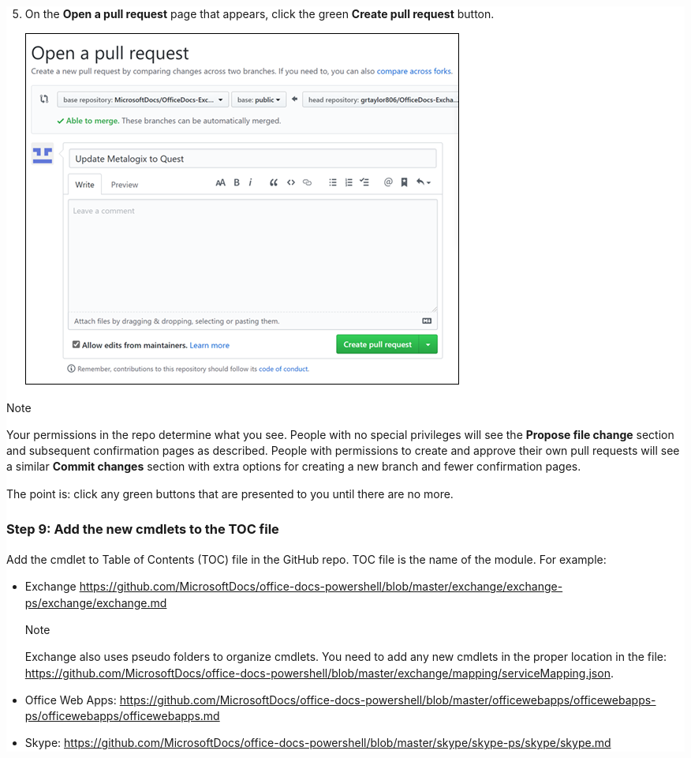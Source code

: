 5. On the **Open a pull request** page that appears, click the green **Create pull request** button.

   ![Open a pull request page.](../images/open-a-pull-request-page.png)

> [!NOTE]
>
> Your permissions in the repo determine what you see. People with no special privileges will see the **Propose file change** section and subsequent confirmation pages as described. People with permissions to create and approve their own pull requests will see a similar **Commit changes** section with extra options for creating a new branch and fewer confirmation pages.
>
> The point is: click any green buttons that are presented to you until there are no more.

### Step 9: Add the new cmdlets to the TOC file

Add the cmdlet to Table of Contents (TOC) file in the GitHub repo. TOC file is the name of the module. For example:

- Exchange <https://github.com/MicrosoftDocs/office-docs-powershell/blob/master/exchange/exchange-ps/exchange/exchange.md>

  > [!NOTE]
  > Exchange also uses pseudo folders to organize cmdlets. You need to add any new cmdlets in the proper location in the file: <https://github.com/MicrosoftDocs/office-docs-powershell/blob/master/exchange/mapping/serviceMapping.json>.

- Office Web Apps: <https://github.com/MicrosoftDocs/office-docs-powershell/blob/master/officewebapps/officewebapps-ps/officewebapps/officewebapps.md>

- Skype: <https://github.com/MicrosoftDocs/office-docs-powershell/blob/master/skype/skype-ps/skype/skype.md>
